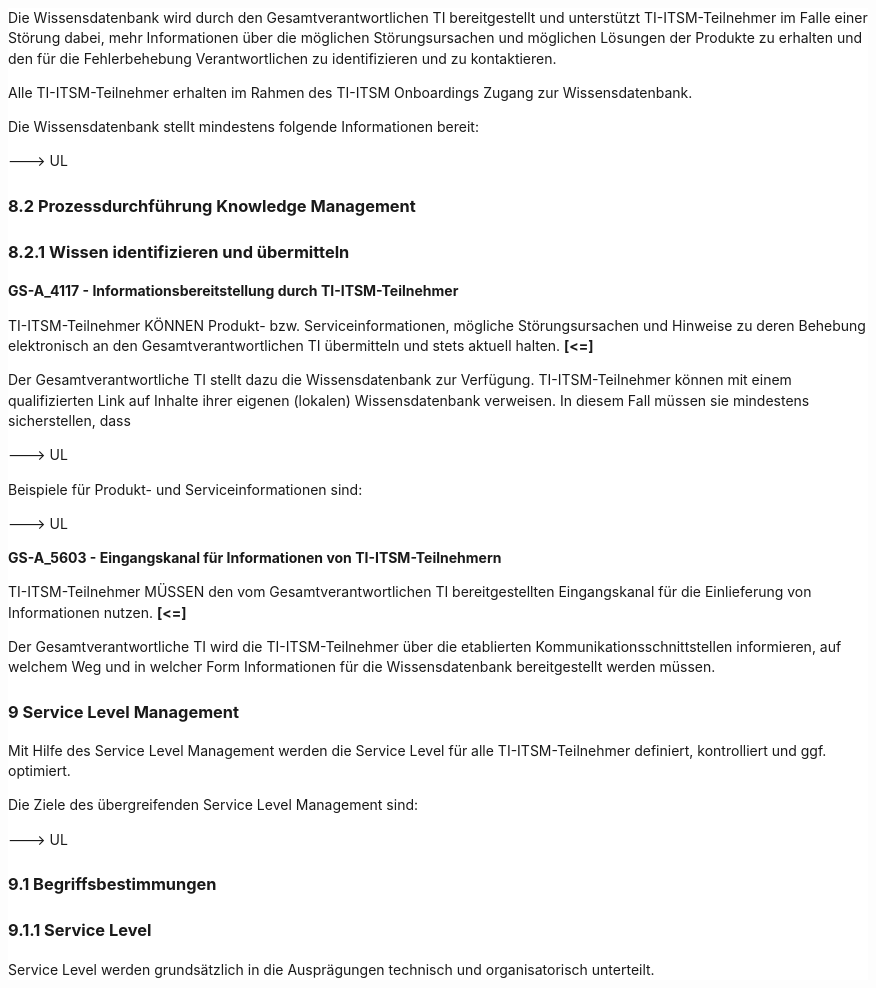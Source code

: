 Die Wissensdatenbank wird durch den Gesamtverantwortlichen TI bereitgestellt und
unterstützt TI-ITSM-Teilnehmer im Falle einer Störung dabei, mehr
Informationen über die möglichen Störungsursachen und möglichen Lösungen
der Produkte zu erhalten und den für die Fehlerbehebung Verantwortlichen zu
identifizieren und zu kontaktieren.

Alle TI-ITSM-Teilnehmer erhalten im Rahmen des TI-ITSM Onboardings Zugang zur
Wissensdatenbank.

Die Wissensdatenbank stellt mindestens folgende Informationen bereit:

 ---> UL

### 8.2 Prozessdurchführung Knowledge Management

### 8.2.1 Wissen identifizieren und übermitteln

**GS-A_4117 - Informationsbereitstellung durch TI-ITSM-Teilnehmer**

TI-ITSM-Teilnehmer KÖNNEN Produkt- bzw. Serviceinformationen, mögliche
Störungsursachen und Hinweise zu deren Behebung elektronisch an den
Gesamtverantwortlichen TI übermitteln und stets aktuell halten. **[\<=]**

Der Gesamtverantwortliche TI stellt dazu die Wissensdatenbank zur Verfügung.
TI-ITSM-Teilnehmer können mit einem qualifizierten Link auf Inhalte ihrer
eigenen (lokalen) Wissensdatenbank verweisen. In diesem Fall müssen sie
mindestens sicherstellen, dass

 ---> UL

Beispiele für Produkt- und Serviceinformationen sind:

 ---> UL

**GS-A_5603 - Eingangskanal für Informationen von TI-ITSM-Teilnehmern**

TI-ITSM-Teilnehmer MÜSSEN den vom Gesamtverantwortlichen TI bereitgestellten
Eingangskanal für die Einlieferung von Informationen nutzen. **[\<=]**

Der Gesamtverantwortliche TI wird die TI-ITSM-Teilnehmer über die etablierten
Kommunikationsschnittstellen informieren, auf welchem Weg und in welcher Form
Informationen für die Wissensdatenbank bereitgestellt werden müssen.

### 9 Service Level Management

Mit Hilfe des Service Level Management werden die Service Level für alle
TI-ITSM-Teilnehmer definiert, kontrolliert und ggf. optimiert.

Die Ziele des übergreifenden Service Level Management sind:

 ---> UL

### 9.1 Begriffsbestimmungen

### 9.1.1 Service Level

Service Level werden grundsätzlich in die Ausprägungen technisch und
organisatorisch unterteilt.
